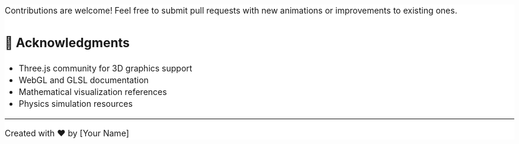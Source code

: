 Contributions are welcome! Feel free to submit pull requests with new animations or improvements to existing ones.

## 🌟 Acknowledgments

- Three.js community for 3D graphics support
- WebGL and GLSL documentation
- Mathematical visualization references
- Physics simulation resources

---

Created with ❤️ by [Your Name]
